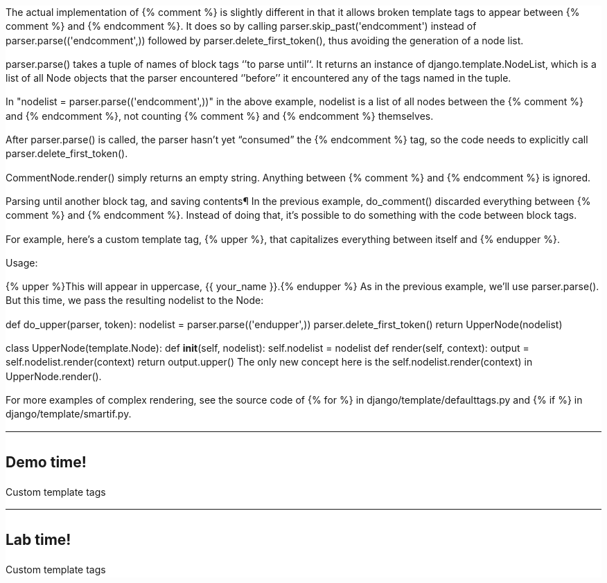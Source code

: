 The actual implementation of {% comment %} is slightly different in that it allows broken template tags to appear between {% comment %} and {% endcomment %}. It does so by calling parser.skip_past('endcomment') instead of parser.parse(('endcomment',)) followed by parser.delete_first_token(), thus avoiding the generation of a node list.

parser.parse() takes a tuple of names of block tags ‘’to parse until’‘. It returns an instance of django.template.NodeList, which is a list of all Node objects that the parser encountered ‘’before’’ it encountered any of the tags named in the tuple.

In "nodelist = parser.parse(('endcomment',))" in the above example, nodelist is a list of all nodes between the {% comment %} and {% endcomment %}, not counting {% comment %} and {% endcomment %} themselves.

After parser.parse() is called, the parser hasn’t yet “consumed” the {% endcomment %} tag, so the code needs to explicitly call parser.delete_first_token().

CommentNode.render() simply returns an empty string. Anything between {% comment %} and {% endcomment %} is ignored.

Parsing until another block tag, and saving contents¶
In the previous example, do_comment() discarded everything between {% comment %} and {% endcomment %}. Instead of doing that, it’s possible to do something with the code between block tags.

For example, here’s a custom template tag, {% upper %}, that capitalizes everything between itself and {% endupper %}.

Usage:

{% upper %}This will appear in uppercase, {{ your_name }}.{% endupper %}
As in the previous example, we’ll use parser.parse(). But this time, we pass the resulting nodelist to the Node:

def do_upper(parser, token):
    nodelist = parser.parse(('endupper',))
    parser.delete_first_token()
    return UpperNode(nodelist)

class UpperNode(template.Node):
    def __init__(self, nodelist):
        self.nodelist = nodelist
    def render(self, context):
        output = self.nodelist.render(context)
        return output.upper()
The only new concept here is the self.nodelist.render(context) in UpperNode.render().

For more examples of complex rendering, see the source code of {% for %} in django/template/defaulttags.py and {% if %} in django/template/smartif.py.

---
 

## Demo time!
Custom template tags


---
 

## Lab time!
Custom template tags

